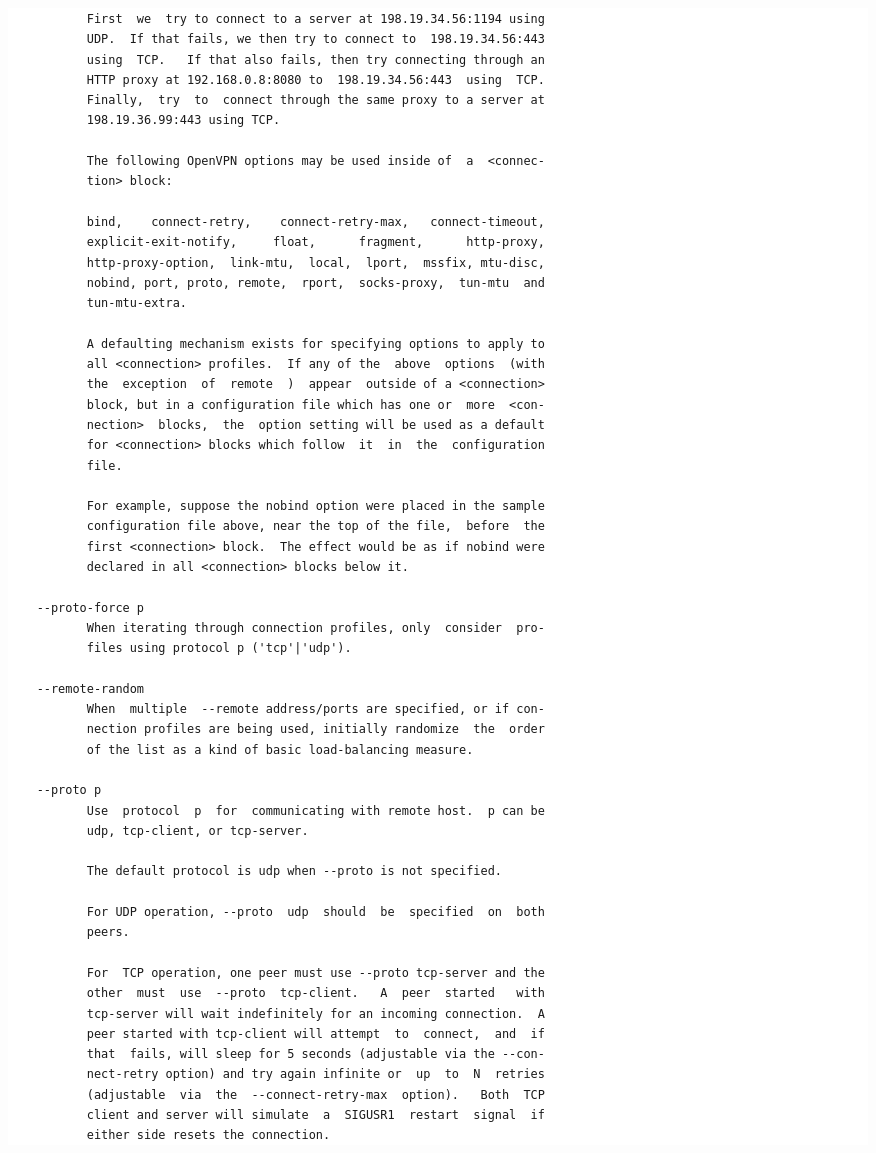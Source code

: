                First  we  try to connect to a server at 198.19.34.56:1194 using
               UDP.  If that fails, we then try to connect to  198.19.34.56:443
               using  TCP.   If that also fails, then try connecting through an
               HTTP proxy at 192.168.0.8:8080 to  198.19.34.56:443  using  TCP.
               Finally,  try  to  connect through the same proxy to a server at
               198.19.36.99:443 using TCP.
 
               The following OpenVPN options may be used inside of  a  <connec‐
               tion> block:
 
               bind,    connect-retry,    connect-retry-max,   connect-timeout,
               explicit-exit-notify,     float,      fragment,      http-proxy,
               http-proxy-option,  link-mtu,  local,  lport,  mssfix, mtu-disc,
               nobind, port, proto, remote,  rport,  socks-proxy,  tun-mtu  and
               tun-mtu-extra.
 
               A defaulting mechanism exists for specifying options to apply to
               all <connection> profiles.  If any of the  above  options  (with
               the  exception  of  remote  )  appear  outside of a <connection>
               block, but in a configuration file which has one or  more  <con‐
               nection>  blocks,  the  option setting will be used as a default
               for <connection> blocks which follow  it  in  the  configuration
               file.
 
               For example, suppose the nobind option were placed in the sample
               configuration file above, near the top of the file,  before  the
               first <connection> block.  The effect would be as if nobind were
               declared in all <connection> blocks below it.
 
        --proto-force p
               When iterating through connection profiles, only  consider  pro‐
               files using protocol p ('tcp'|'udp').
 
        --remote-random
               When  multiple  --remote address/ports are specified, or if con‐
               nection profiles are being used, initially randomize  the  order
               of the list as a kind of basic load-balancing measure.
 
        --proto p
               Use  protocol  p  for  communicating with remote host.  p can be
               udp, tcp-client, or tcp-server.
 
               The default protocol is udp when --proto is not specified.
 
               For UDP operation, --proto  udp  should  be  specified  on  both
               peers.
 
               For  TCP operation, one peer must use --proto tcp-server and the
               other  must  use  --proto  tcp-client.   A  peer  started   with
               tcp-server will wait indefinitely for an incoming connection.  A
               peer started with tcp-client will attempt  to  connect,  and  if
               that  fails, will sleep for 5 seconds (adjustable via the --con‐
               nect-retry option) and try again infinite or  up  to  N  retries
               (adjustable  via  the  --connect-retry-max  option).   Both  TCP
               client and server will simulate  a  SIGUSR1  restart  signal  if
               either side resets the connection.
 